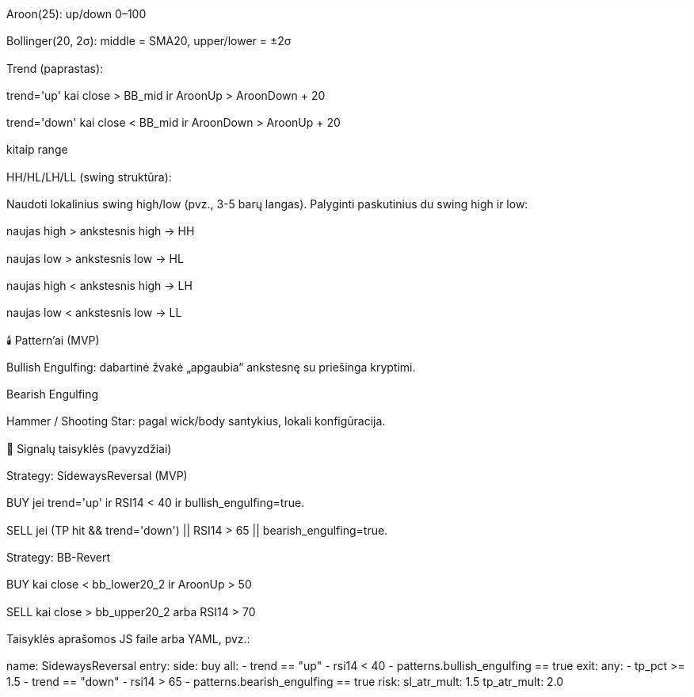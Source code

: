 Aroon(25): up/down 0–100

Bollinger(20, 2σ): middle = SMA20, upper/lower = ±2σ

Trend (paprastas):

trend='up' kai close > BB_mid ir AroonUp > AroonDown + 20

trend='down' kai close < BB_mid ir AroonDown > AroonUp + 20

kitaip range

HH/HL/LH/LL (swing struktūra):

Naudoti lokalinius swing high/low (pvz., 3-5 barų langas). Palyginti paskutinius du swing high ir low:

naujas high > ankstesnis high → HH

naujas low > ankstesnis low → HL

naujas high < ankstesnis high → LH

naujas low < ankstesnis low → LL

🕯️ Pattern’ai (MVP)

Bullish Engulfing: dabartinė žvakė „apgaubia“ ankstesnę su priešinga kryptimi.

Bearish Engulfing

Hammer / Shooting Star: pagal wick/body santykius, lokali konfigūracija.

🤖 Signalų taisyklės (pavyzdžiai)

Strategy: SidewaysReversal (MVP)

BUY jei trend='up' ir RSI14 < 40 ir bullish_engulfing=true.

SELL jei (TP hit && trend='down') || RSI14 > 65 || bearish_engulfing=true.

Strategy: BB-Revert

BUY kai close < bb_lower20_2 ir AroonUp > 50

SELL kai close > bb_upper20_2 arba RSI14 > 70

Taisyklės aprašomos JS faile arba YAML, pvz.:

name: SidewaysReversal
entry:
  side: buy
  all:
    - trend == "up"
    - rsi14 < 40
    - patterns.bullish_engulfing == true
exit:
  any:
    - tp_pct >= 1.5
    - trend == "down"
    - rsi14 > 65
    - patterns.bearish_engulfing == true
risk:
  sl_atr_mult: 1.5
  tp_atr_mult: 2.0

